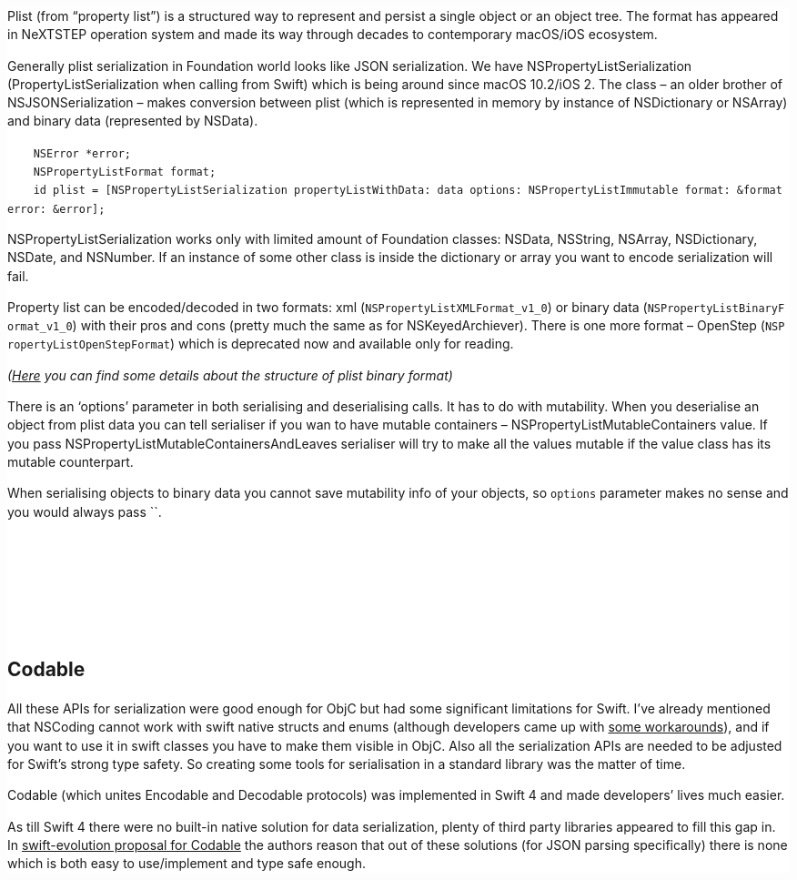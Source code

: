 Plist (from &#8220;property list&#8221;) is a structured way to represent and persist a single object or an object tree. The format has appeared in NeXTSTEP operation system and made its way through decades to contemporary macOS/iOS ecosystem.

Generally plist serialization in Foundation world looks like JSON serialization. We have NSPropertyListSerialization (PropertyListSerialization when calling from Swift) which is being around since macOS 10.2/iOS 2. The class &#8211; an older brother of NSJSONSerialization &#8211; makes conversion between plist (which is represented in memory by instance of NSDictionary or NSArray) and binary data (represented by NSData).

<pre class="wp-block-code"><code>    NSError *error;
    NSPropertyListFormat format;
    id plist = [NSPropertyListSerialization propertyListWithData: data options: NSPropertyListImmutable format: &format error: &error]; </code></pre>

NSPropertyListSerialization works only with limited amount of Foundation classes: NSData, NSString, NSArray, NSDictionary, NSDate, and NSNumber. If an instance of some other class is inside the dictionary or array you want to encode serialization will fail. &nbsp;

Property list can be encoded/decoded in two formats: xml (`NSPropertyListXMLFormat_v1_0`) or binary data (`NSPropertyListBinaryFormat_v1_0`) with their pros and cons (pretty much the same as for NSKeyedArchiever). There is one more format &#8211; OpenStep (`NSPropertyListOpenStepFormat`) which is deprecated now and available only for reading.

_(_[_Here_](https://medium.com/@karaiskc/understanding-apples-binary-property-list-format-281e6da00dbd) _you can find some details about the structure of plist binary format)_

There is an &#8216;options&#8217; parameter in both serialising and deserialising calls. It has to do with mutability. When you deserialise an object from plist data you can tell serialiser if you wan to have mutable containers &#8211; NSPropertyListMutableContainers value. If you pass NSPropertyListMutableContainersAndLeaves serialiser will try to make all the values mutable if the value class has its mutable counterpart.

When serialising objects to binary data you cannot save mutability info of your objects, so `options` parameter makes no sense and you would always pass ``.

<div style="height:105px" aria-hidden="true" class="wp-block-spacer">
</div>

## Codable

All these APIs for serialization were good enough for ObjC but had some significant limitations for Swift. I&#8217;ve already mentioned that NSCoding cannot work with swift native structs and enums (although developers came up with [some workarounds](http://swiftandpainless.com/nscoding-and-swift-structs/)), and if you want to use it in swift classes you have to make them visible in ObjC. Also all the serialization APIs are needed to be adjusted for Swift&#8217;s strong type safety. So creating some tools for serialisation in a standard library was the matter of time.

Codable (which unites Encodable and Decodable protocols) was implemented in Swift 4 and made developers&#8217; lives much easier.&nbsp;

As till Swift 4 there were no built-in native solution for data serialization, plenty of third party libraries appeared to fill this gap in. In [swift-evolution proposal for Codable](https://github.com/apple/swift-evolution/blob/master/proposals/0166-swift-archival-serialization.md) the authors reason that out of these solutions (for JSON parsing specifically) there is none which is both easy to use/implement and type safe enough.
